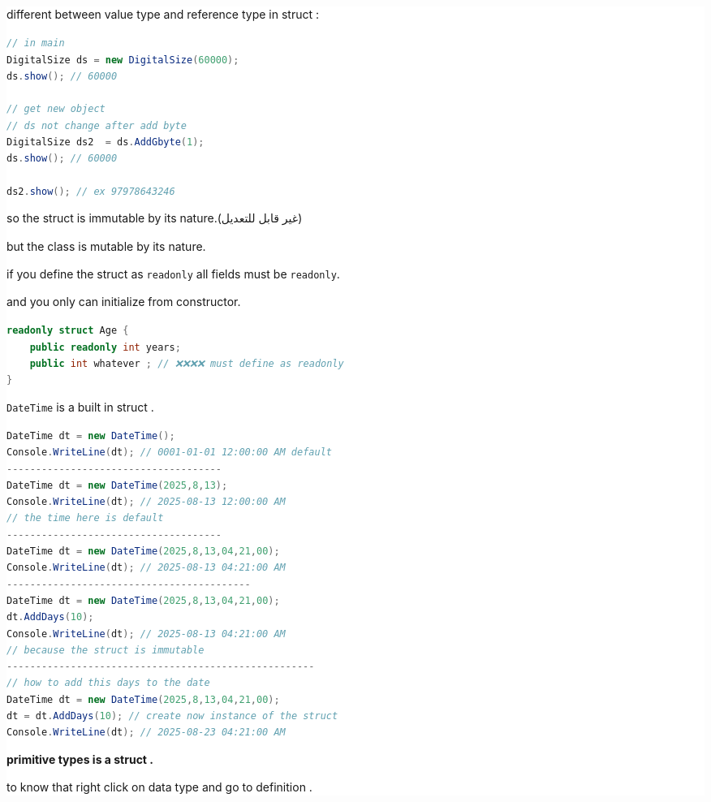 different between value type and reference type in struct :
```cs
// in main
DigitalSize ds = new DigitalSize(60000);
ds.show(); // 60000

// get new object
// ds not change after add byte
DigitalSize ds2  = ds.AddGbyte(1);
ds.show(); // 60000

ds2.show(); // ex 97978643246
```

so the struct is immutable by its nature.(غير قابل للتعديل)

but the class is mutable by its nature.

if you define the struct as `readonly` all fields must be `readonly`.

and you only can initialize from constructor.

```cs
readonly struct Age {
	public readonly int years;
	public int whatever ; // ❌❌❌❌ must define as readonly
}
```

`DateTime` is a built in struct .

```cs
DateTime dt = new DateTime();
Console.WriteLine(dt); // 0001-01-01 12:00:00 AM default
-------------------------------------
DateTime dt = new DateTime(2025,8,13);
Console.WriteLine(dt); // 2025-08-13 12:00:00 AM 
// the time here is default
-------------------------------------
DateTime dt = new DateTime(2025,8,13,04,21,00);
Console.WriteLine(dt); // 2025-08-13 04:21:00 AM 
------------------------------------------
DateTime dt = new DateTime(2025,8,13,04,21,00);
dt.AddDays(10);
Console.WriteLine(dt); // 2025-08-13 04:21:00 AM 
// because the struct is immutable
-----------------------------------------------------
// how to add this days to the date
DateTime dt = new DateTime(2025,8,13,04,21,00);
dt = dt.AddDays(10); // create now instance of the struct
Console.WriteLine(dt); // 2025-08-23 04:21:00 AM 
```

**primitive types is a struct .**

to know that right click on data type and go to definition .

